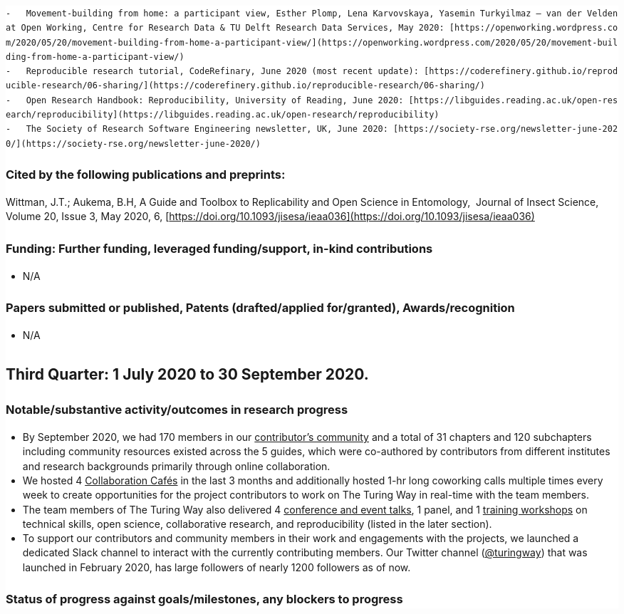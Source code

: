     -   Movement-building from home: a participant view, Esther Plomp, Lena Karvovskaya, Yasemin Turkyilmaz – van der Velden at Open Working, Centre for Research Data & TU Delft Research Data Services, May 2020: [https://openworking.wordpress.com/2020/05/20/movement-building-from-home-a-participant-view/](https://openworking.wordpress.com/2020/05/20/movement-building-from-home-a-participant-view/) 
    -   Reproducible research tutorial, CodeRefinary, June 2020 (most recent update): [https://coderefinery.github.io/reproducible-research/06-sharing/](https://coderefinery.github.io/reproducible-research/06-sharing/)
    -   Open Research Handbook: Reproducibility, University of Reading, June 2020: [https://libguides.reading.ac.uk/open-research/reproducibility](https://libguides.reading.ac.uk/open-research/reproducibility) 
    -   The Society of Research Software Engineering newsletter, UK, June 2020: [https://society-rse.org/newsletter-june-2020/](https://society-rse.org/newsletter-june-2020/) 

### Cited by the following publications and preprints:

Wittman, J.T.; Aukema, B.H, A Guide and Toolbox to Replicability and Open Science in Entomology,  Journal of Insect Science, Volume 20, Issue 3, May 2020, 6, [https://doi.org/10.1093/jisesa/ieaa036](https://doi.org/10.1093/jisesa/ieaa036)

### Funding: Further funding, leveraged funding/support, in-kind contributions

-   N/A

### Papers submitted or published, Patents (drafted/applied for/granted), Awards/recognition

-   N/A

## Third Quarter: 1 July 2020 to 30 September 2020. 

### Notable/substantive activity/outcomes in research progress

-   By September 2020, we had 170 members in our [contributor’s community](https://github.com/alan-turing-institute/the-turing-way#contributors) and a total of 31 chapters and 120 subchapters including community resources existed across the 5 guides, which were co-authored by contributors from different institutes and research backgrounds primarily through online collaboration. 
-   We hosted 4 [Collaboration Cafés](https://github.com/alan-turing-institute/the-turing-way/blob/master/project_management/online-collaboration-cafe.md) in the last 3 months and additionally hosted 1-hr long coworking calls multiple times every week to create opportunities for the project contributors to work on The Turing Way in real-time with the team members.
-   The team members of The Turing Way also delivered 4 [conference and event talks](https://github.com/alan-turing-institute/the-turing-way/tree/master/conferences), 1 panel, and 1 [training workshops](https://github.com/alan-turing-institute/the-turing-way/tree/master/workshops) on technical skills, open science, collaborative research, and reproducibility (listed in the later section).
-   To support our contributors and community members in their work and engagements with the projects, we launched a dedicated Slack channel to interact with the currently contributing members. Our Twitter channel ([@turingway](https://twitter.com/turingway)) that was launched in February 2020, has large followers of nearly 1200 followers as of now.

### Status of progress against goals/milestones, any blockers to progress
